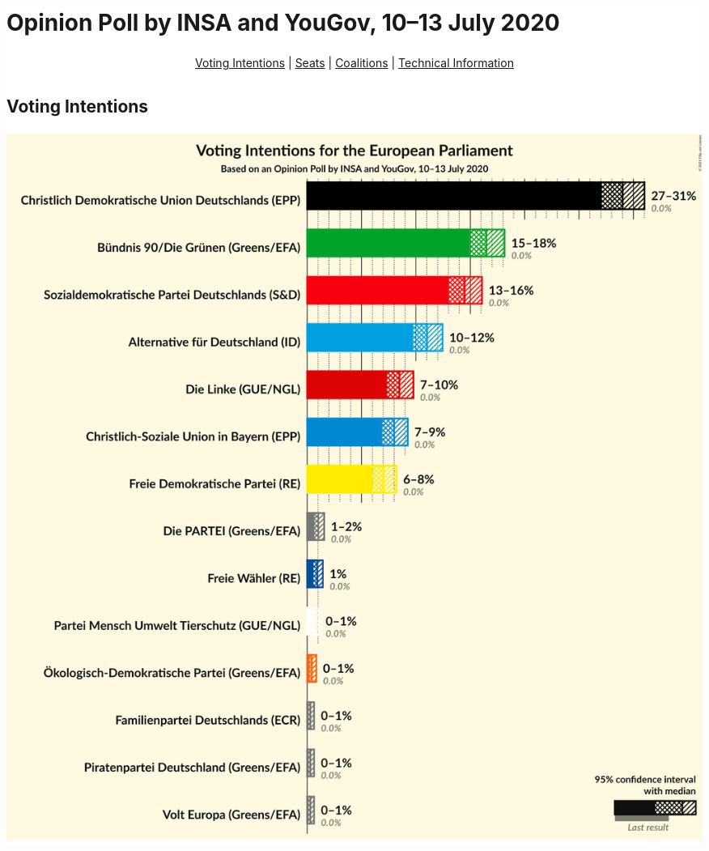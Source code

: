 # Opinion Poll by INSA and YouGov, 10–13 July 2020

<p align="center"><a href="#voting-intentions">Voting Intentions</a> | <a href="#seats">Seats</a> | <a href="#coalitions">Coalitions</a> | <a href="#technical-information">Technical Information</a></p>

## Voting Intentions

![Graph with voting intentions not yet produced](2020-07-13-INSAandYouGov.png "Voting Intentions")
